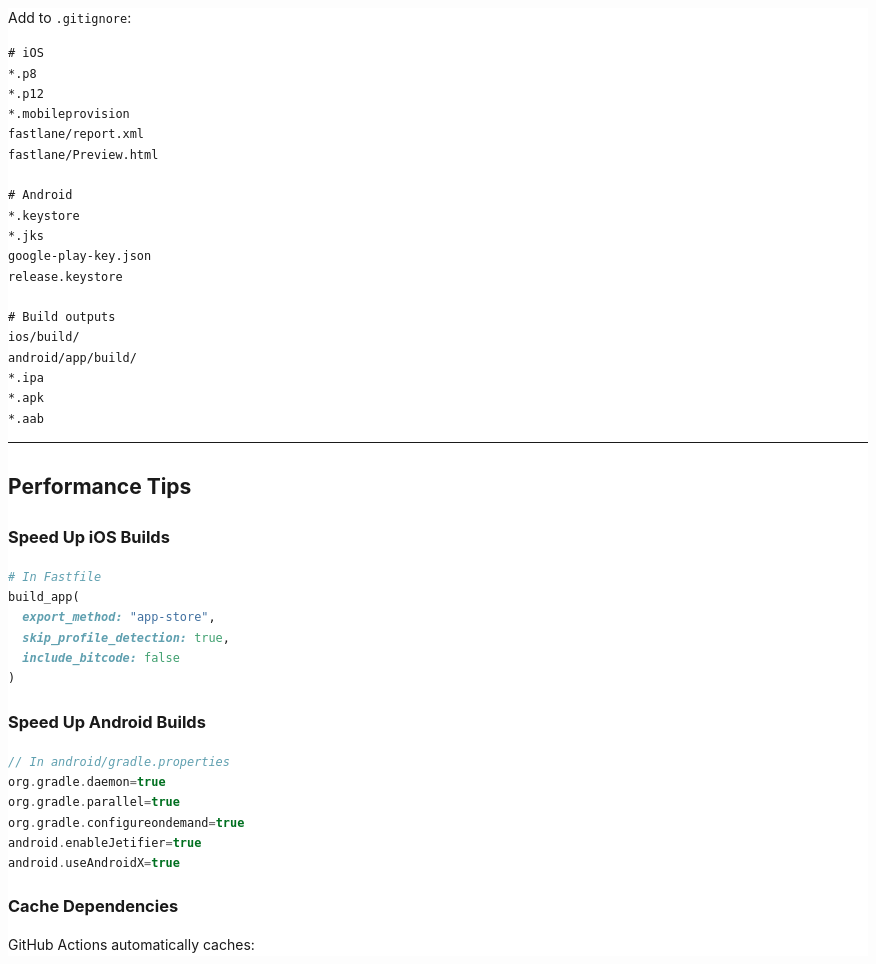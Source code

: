 Add to `.gitignore`:

```gitignore
# iOS
*.p8
*.p12
*.mobileprovision
fastlane/report.xml
fastlane/Preview.html

# Android
*.keystore
*.jks
google-play-key.json
release.keystore

# Build outputs
ios/build/
android/app/build/
*.ipa
*.apk
*.aab
```

---

## Performance Tips

### Speed Up iOS Builds

```ruby
# In Fastfile
build_app(
  export_method: "app-store",
  skip_profile_detection: true,
  include_bitcode: false
)
```

### Speed Up Android Builds

```gradle
// In android/gradle.properties
org.gradle.daemon=true
org.gradle.parallel=true
org.gradle.configureondemand=true
android.enableJetifier=true
android.useAndroidX=true
```

### Cache Dependencies

GitHub Actions automatically caches:
